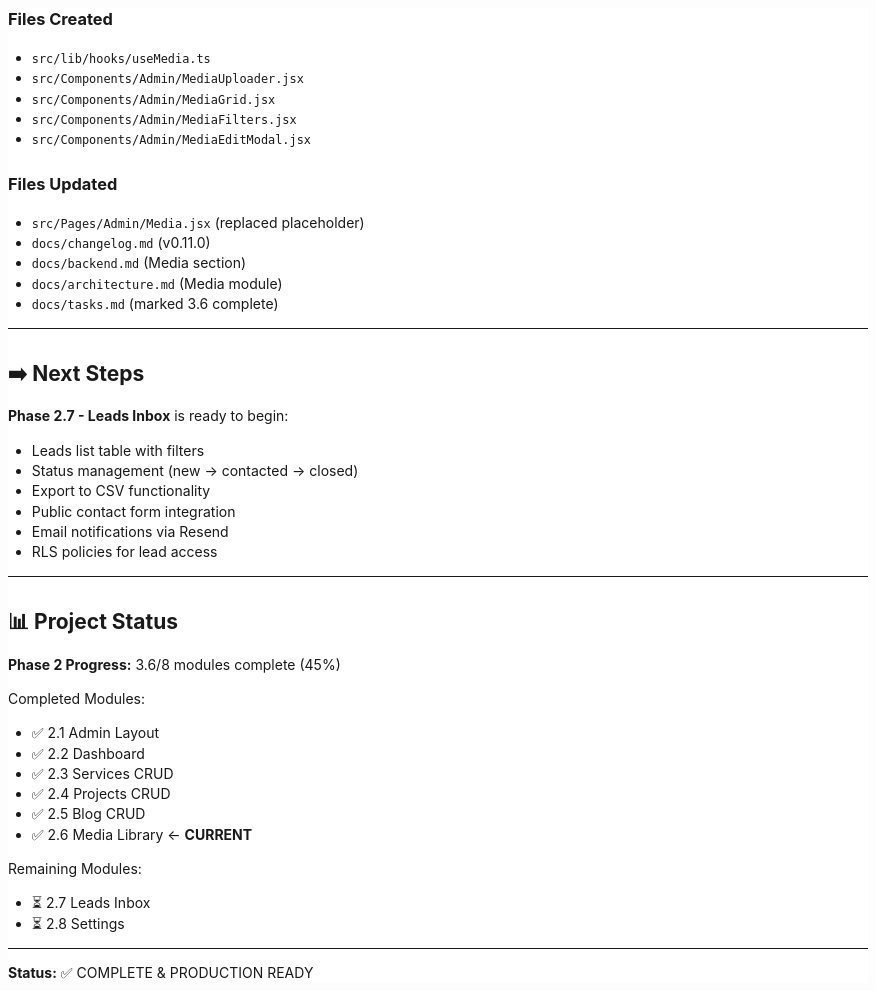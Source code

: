 ### Files Created
- `src/lib/hooks/useMedia.ts`
- `src/Components/Admin/MediaUploader.jsx`
- `src/Components/Admin/MediaGrid.jsx`
- `src/Components/Admin/MediaFilters.jsx`
- `src/Components/Admin/MediaEditModal.jsx`

### Files Updated
- `src/Pages/Admin/Media.jsx` (replaced placeholder)
- `docs/changelog.md` (v0.11.0)
- `docs/backend.md` (Media section)
- `docs/architecture.md` (Media module)
- `docs/tasks.md` (marked 3.6 complete)

---

## ➡️ Next Steps

**Phase 2.7 - Leads Inbox** is ready to begin:
- Leads list table with filters
- Status management (new → contacted → closed)
- Export to CSV functionality
- Public contact form integration
- Email notifications via Resend
- RLS policies for lead access

---

## 📊 Project Status

**Phase 2 Progress:** 3.6/8 modules complete (45%)

Completed Modules:
- ✅ 2.1 Admin Layout
- ✅ 2.2 Dashboard
- ✅ 2.3 Services CRUD
- ✅ 2.4 Projects CRUD
- ✅ 2.5 Blog CRUD
- ✅ 2.6 Media Library ← **CURRENT**

Remaining Modules:
- ⏳ 2.7 Leads Inbox
- ⏳ 2.8 Settings

---

**Status:** ✅ COMPLETE & PRODUCTION READY
